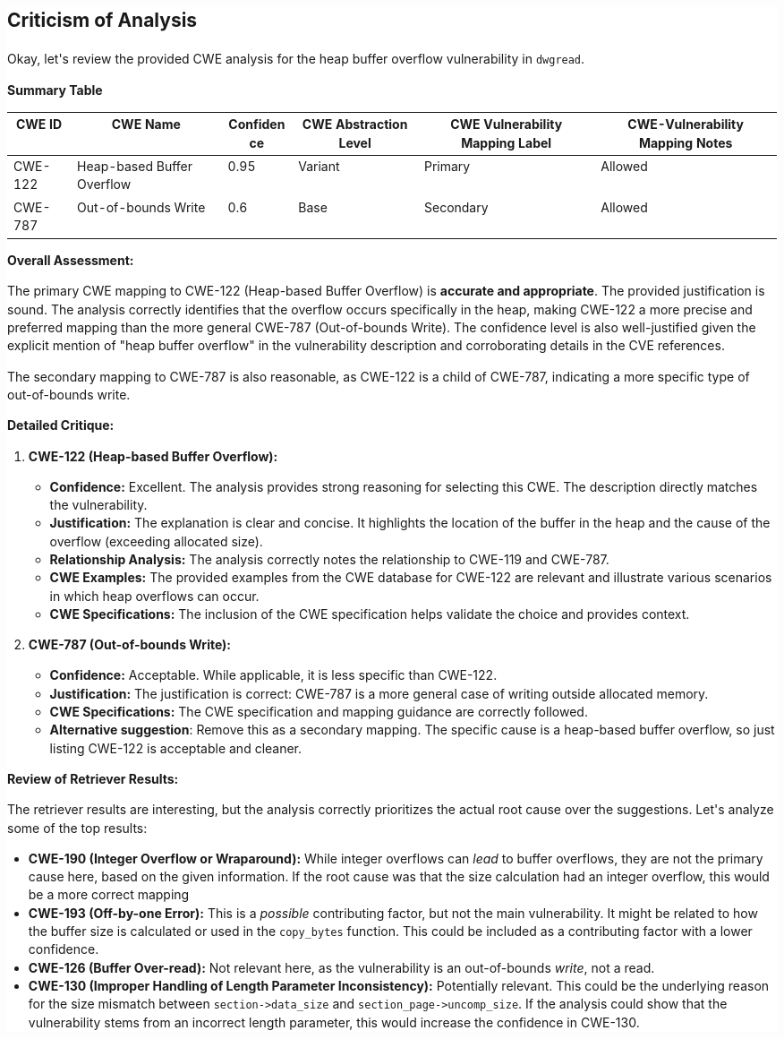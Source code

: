 
## Criticism of Analysis

Okay, let's review the provided CWE analysis for the heap buffer overflow vulnerability in `dwgread`.

**Summary Table**

| CWE ID | CWE Name | Confidence | CWE Abstraction Level | CWE Vulnerability Mapping Label | CWE-Vulnerability Mapping Notes |
|---|---|---|---|---|---|
| CWE-122 | Heap-based Buffer Overflow | 0.95 | Variant | Primary | Allowed |
| CWE-787 | Out-of-bounds Write | 0.6 | Base | Secondary | Allowed |

**Overall Assessment:**

The primary CWE mapping to CWE-122 (Heap-based Buffer Overflow) is **accurate and appropriate**. The provided justification is sound. The analysis correctly identifies that the overflow occurs specifically in the heap, making CWE-122 a more precise and preferred mapping than the more general CWE-787 (Out-of-bounds Write). The confidence level is also well-justified given the explicit mention of "heap buffer overflow" in the vulnerability description and corroborating details in the CVE references.

The secondary mapping to CWE-787 is also reasonable, as CWE-122 is a child of CWE-787, indicating a more specific type of out-of-bounds write.

**Detailed Critique:**

1.  **CWE-122 (Heap-based Buffer Overflow):**

    *   **Confidence:** Excellent. The analysis provides strong reasoning for selecting this CWE. The description directly matches the vulnerability.
    *   **Justification:** The explanation is clear and concise. It highlights the location of the buffer in the heap and the cause of the overflow (exceeding allocated size).
    *   **Relationship Analysis:** The analysis correctly notes the relationship to CWE-119 and CWE-787.
    *   **CWE Examples:** The provided examples from the CWE database for CWE-122 are relevant and illustrate various scenarios in which heap overflows can occur.
    *   **CWE Specifications:** The inclusion of the CWE specification helps validate the choice and provides context.

2.  **CWE-787 (Out-of-bounds Write):**

    *   **Confidence:** Acceptable. While applicable, it is less specific than CWE-122.
    *   **Justification:** The justification is correct: CWE-787 is a more general case of writing outside allocated memory.
    *   **CWE Specifications:** The CWE specification and mapping guidance are correctly followed.
    *   **Alternative suggestion**: Remove this as a secondary mapping. The specific cause is a heap-based buffer overflow, so just listing CWE-122 is acceptable and cleaner.

**Review of Retriever Results:**

The retriever results are interesting, but the analysis correctly prioritizes the actual root cause over the suggestions. Let's analyze some of the top results:

*   **CWE-190 (Integer Overflow or Wraparound):** While integer overflows can *lead* to buffer overflows, they are not the primary cause here, based on the given information. If the root cause was that the size calculation had an integer overflow, this would be a more correct mapping
*   **CWE-193 (Off-by-one Error):** This is a *possible* contributing factor, but not the main vulnerability. It might be related to how the buffer size is calculated or used in the `copy_bytes` function. This could be included as a contributing factor with a lower confidence.
*   **CWE-126 (Buffer Over-read):** Not relevant here, as the vulnerability is an out-of-bounds *write*, not a read.
*   **CWE-130 (Improper Handling of Length Parameter Inconsistency):** Potentially relevant. This could be the underlying reason for the size mismatch between `section->data_size` and `section_page->uncomp_size`. If the analysis could show that the vulnerability stems from an incorrect length parameter, this would increase the confidence in CWE-130.